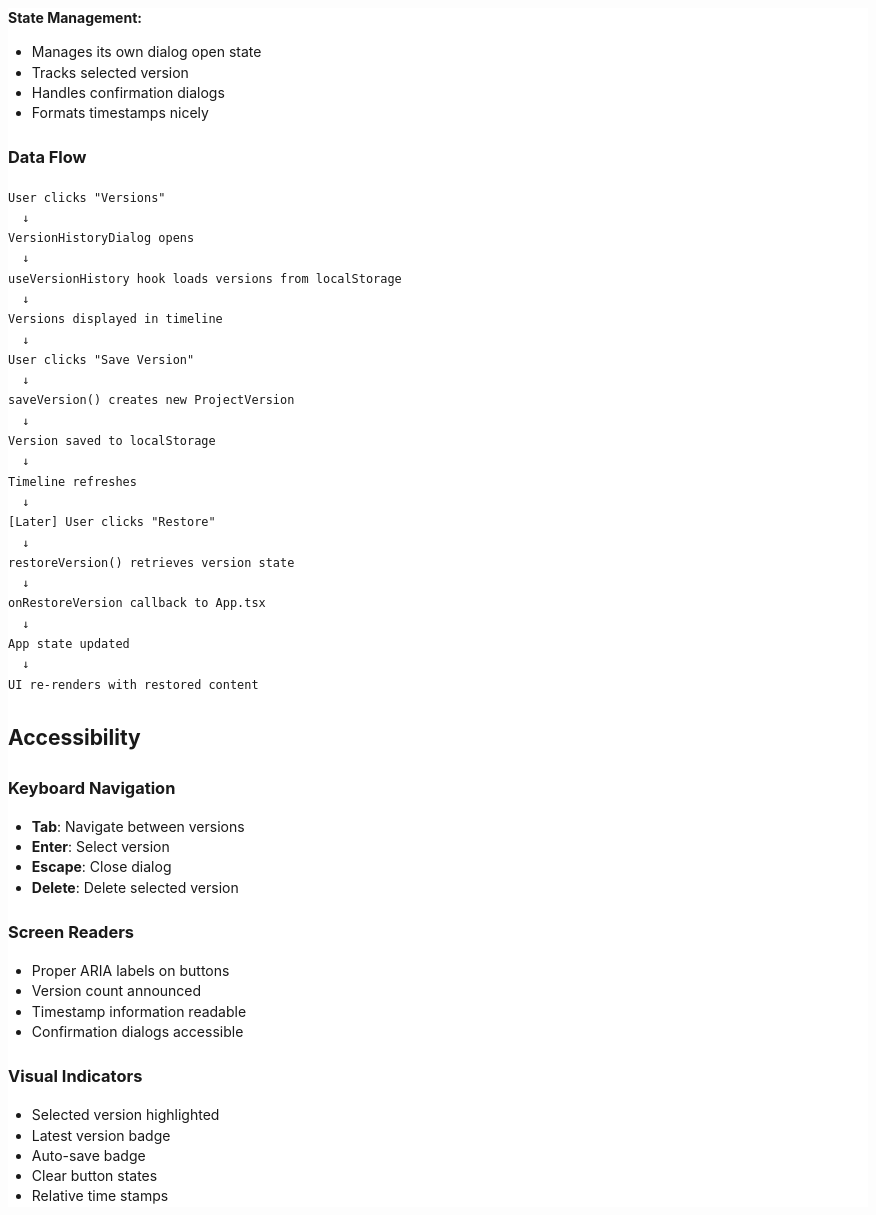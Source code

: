 **State Management:**
- Manages its own dialog open state
- Tracks selected version
- Handles confirmation dialogs
- Formats timestamps nicely

### Data Flow

```
User clicks "Versions"
  ↓
VersionHistoryDialog opens
  ↓
useVersionHistory hook loads versions from localStorage
  ↓
Versions displayed in timeline
  ↓
User clicks "Save Version"
  ↓
saveVersion() creates new ProjectVersion
  ↓
Version saved to localStorage
  ↓
Timeline refreshes
  ↓
[Later] User clicks "Restore"
  ↓
restoreVersion() retrieves version state
  ↓
onRestoreVersion callback to App.tsx
  ↓
App state updated
  ↓
UI re-renders with restored content
```

## Accessibility

### Keyboard Navigation
- **Tab**: Navigate between versions
- **Enter**: Select version
- **Escape**: Close dialog
- **Delete**: Delete selected version

### Screen Readers
- Proper ARIA labels on buttons
- Version count announced
- Timestamp information readable
- Confirmation dialogs accessible

### Visual Indicators
- Selected version highlighted
- Latest version badge
- Auto-save badge
- Clear button states
- Relative time stamps
